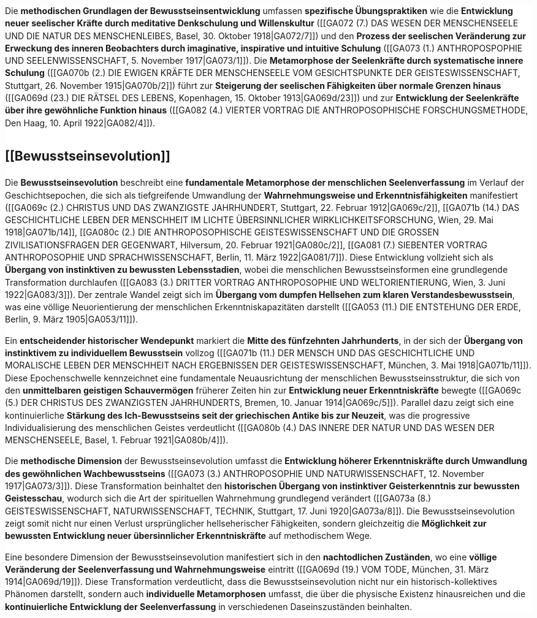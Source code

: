 Die **methodischen Grundlagen der Bewusstseinsentwicklung** umfassen **spezifische Übungspraktiken** wie die **Entwicklung neuer seelischer Kräfte durch meditative Denkschulung und Willenskultur** ([[GA072 (7.) DAS WESEN DER MENSCHENSEELE UND DIE NATUR DES MENSCHENLEIBES, Basel, 30. Oktober 1918|GA072/7]]) und den **Prozess der seelischen Veränderung zur Erweckung des inneren Beobachters durch imaginative, inspirative und intuitive Schulung** ([[GA073 (1.) ANTHROPOSPOPHIE UND SEELENWISSENSCHAFT, 5. November 1917|GA073/1]]). Die **Metamorphose der Seelenkräfte durch systematische innere Schulung** ([[GA070b (2.) DIE EWIGEN KRÄFTE DER MENSCHENSEELE VOM GESICHTSPUNKTE DER GEISTESWISSENSCHAFT, Stuttgart, 26. November 1915|GA070b/2]]) führt zur **Steigerung der seelischen Fähigkeiten über normale Grenzen hinaus** ([[GA069d (23.) DIE RÄTSEL DES LEBENS, Kopenhagen, 15. Oktober 1913|GA069d/23]]) und zur **Entwicklung der Seelenkräfte über ihre gewöhnliche Funktion hinaus** ([[GA082 (4.) VIERTER VORTRAG DIE ANTHROPOSOPHISCHE FORSCHUNGSMETHODE, Den Haag, 10. April 1922|GA082/4]]).

## [[Bewusstseinsevolution]]

Die **Bewusstseinsevolution** beschreibt eine **fundamentale Metamorphose der menschlichen Seelenverfassung** im Verlauf der Geschichtsepochen, die sich als tiefgreifende Umwandlung der **Wahrnehmungsweise und Erkenntnisfähigkeiten** manifestiert ([[GA069c (2.) CHRISTUS UND DAS ZWANZIGSTE JAHRHUNDERT, Stuttgart, 22. Februar 1912|GA069c/2]], [[GA071b (14.) DAS GESCHICHTLICHE LEBEN DER MENSCHHEIT IM LICHTE ÜBERSINNLICHER WIRKLICHKEITSFORSCHUNG, Wien, 29. Mai 1918|GA071b/14]], [[GA080c (2.) DIE ANTHROPOSOPHISCHE GEISTESWISSENSCHAFT UND DIE GROSSEN ZIVILISATIONSFRAGEN DER GEGENWART, Hilversum, 20. Februar 1921|GA080c/2]], [[GA081 (7.) SIEBENTER VORTRAG ANTHROPOSOPHIE UND SPRACHWISSENSCHAFT, Berlin, 11. März 1922|GA081/7]]). Diese Entwicklung vollzieht sich als **Übergang von instinktiven zu bewussten Lebensstadien**, wobei die menschlichen Bewusstseinsformen eine grundlegende Transformation durchlaufen ([[GA083 (3.) DRITTER VORTRAG ANTHROPOSOPHIE UND WELTORIENTIERUNG, Wien, 3. Juni 1922|GA083/3]]). Der zentrale Wandel zeigt sich im **Übergang vom dumpfen Hellsehen zum klaren Verstandesbewusstsein**, was eine völlige Neuorientierung der menschlichen Erkenntniskapazitäten darstellt ([[GA053 (11.) DIE ENTSTEHUNG DER ERDE, Berlin, 9. März 1905|GA053/11]]).

Ein **entscheidender historischer Wendepunkt** markiert die **Mitte des fünfzehnten Jahrhunderts**, in der sich der **Übergang von instinktivem zu individuellem Bewusstsein** vollzog ([[GA071b (11.) DER MENSCH UND DAS GESCHICHTLICHE UND MORALISCHE LEBEN DER MENSCHHEIT NACH ERGEBNISSEN DER GEISTESWISSENSCHAFT, München, 3. Mai 1918|GA071b/11]]). Diese Epochenschwelle kennzeichnet eine fundamentale Neuausrichtung der menschlichen Bewusstseinsstruktur, die sich von den **unmittelbaren geistigen Schauvermögen** früherer Zeiten hin zur **Entwicklung neuer Erkenntniskräfte** bewegte ([[GA069c (5.) DER CHRISTUS DES ZWANZIGSTEN JAHRHUNDERTS, Bremen, 10. Januar 1914|GA069c/5]]). Parallel dazu zeigt sich eine kontinuierliche **Stärkung des Ich-Bewusstseins seit der griechischen Antike bis zur Neuzeit**, was die progressive Individualisierung des menschlichen Geistes verdeutlicht ([[GA080b (4.) DAS INNERE DER NATUR UND DAS WESEN DER MENSCHENSEELE, Basel, 1. Februar 1921|GA080b/4]]).

Die **methodische Dimension** der Bewusstseinsevolution umfasst die **Entwicklung höherer Erkenntniskräfte durch Umwandlung des gewöhnlichen Wachbewusstseins** ([[GA073 (3.) ANTHROPOSOPHIE UND NATURWISSENSCHAFT, 12. November 1917|GA073/3]]). Diese Transformation beinhaltet den **historischen Übergang von instinktiver Geisterkenntnis zur bewussten Geistesschau**, wodurch sich die Art der spirituellen Wahrnehmung grundlegend verändert ([[GA073a (8.) GEISTESWISSENSCHAFT, NATURWISSENSCHAFT, TECHNIK, Stuttgart, 17. Juni 1920|GA073a/8]]). Die Bewusstseinsevolution zeigt somit nicht nur einen Verlust ursprünglicher hellseherischer Fähigkeiten, sondern gleichzeitig die **Möglichkeit zur bewussten Entwicklung neuer übersinnlicher Erkenntniskräfte** auf methodischem Wege.

Eine besondere Dimension der Bewusstseinsevolution manifestiert sich in den **nachtodlichen Zuständen**, wo eine **völlige Veränderung der Seelenverfassung und Wahrnehmungsweise** eintritt ([[GA069d (19.) VOM TODE, München, 31. März 1914|GA069d/19]]). Diese Transformation verdeutlicht, dass die Bewusstseinsevolution nicht nur ein historisch-kollektives Phänomen darstellt, sondern auch **individuelle Metamorphosen** umfasst, die über die physische Existenz hinausreichen und die **kontinuierliche Entwicklung der Seelenverfassung** in verschiedenen Daseinszuständen beinhalten.
